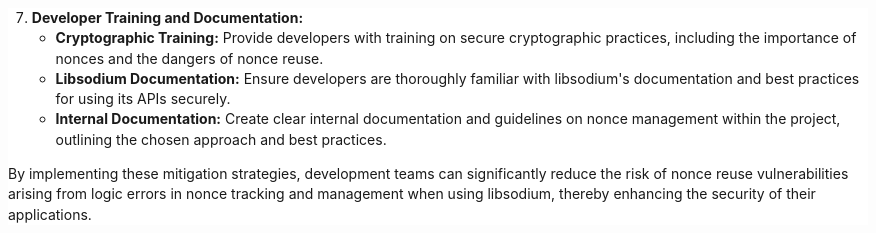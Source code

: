 7.  **Developer Training and Documentation:**
    *   **Cryptographic Training:** Provide developers with training on secure cryptographic practices, including the importance of nonces and the dangers of nonce reuse.
    *   **Libsodium Documentation:**  Ensure developers are thoroughly familiar with libsodium's documentation and best practices for using its APIs securely.
    *   **Internal Documentation:** Create clear internal documentation and guidelines on nonce management within the project, outlining the chosen approach and best practices.

By implementing these mitigation strategies, development teams can significantly reduce the risk of nonce reuse vulnerabilities arising from logic errors in nonce tracking and management when using libsodium, thereby enhancing the security of their applications.